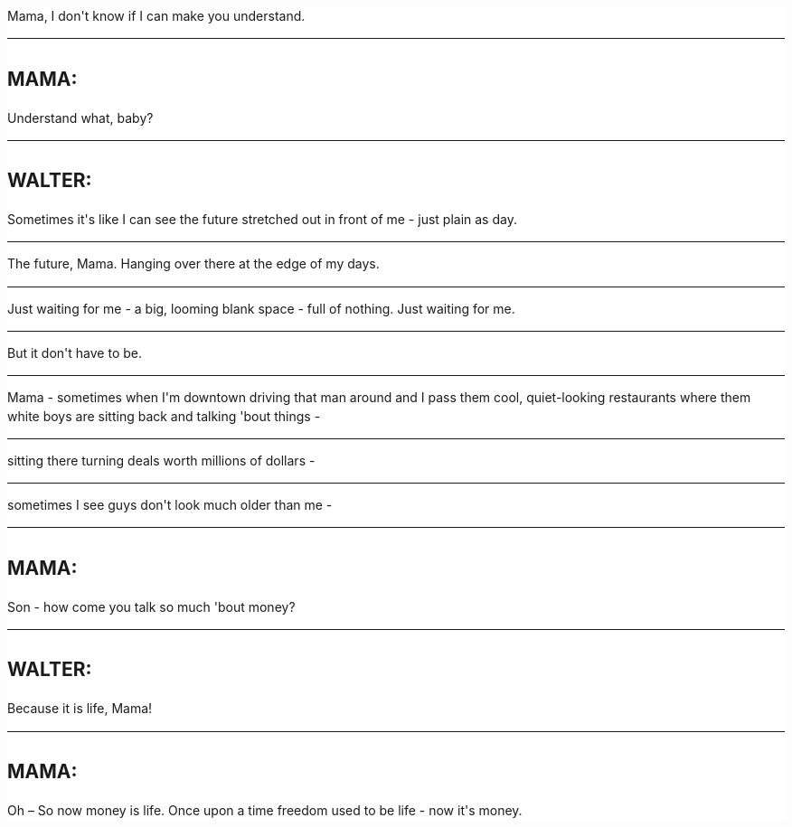 

Mama, I don't know if I can make you understand. 


---

## MAMA:
Understand what, baby?


---

## WALTER:
Sometimes it's like I can see the future stretched out in front of me - just plain as day. 

---

The future, Mama. Hanging over there at the edge of my days. 

---

Just waiting for me - a big, looming blank space - full of nothing. Just waiting for me. 

---

But it don't have to be.

---


Mama - sometimes when I'm downtown driving that man around and I pass them cool, quiet-looking restaurants where them white boys are sitting back and talking 'bout things - 

---

sitting there turning deals worth millions of dollars - 

---

sometimes I see guys don't look much older than me -


---

## MAMA:
Son - how come you talk so much 'bout money? 


---

## WALTER:
Because it is life, Mama! 


---

## MAMA:
Oh – 
So now money is life. Once upon a time freedom used to be life - now it's money.
